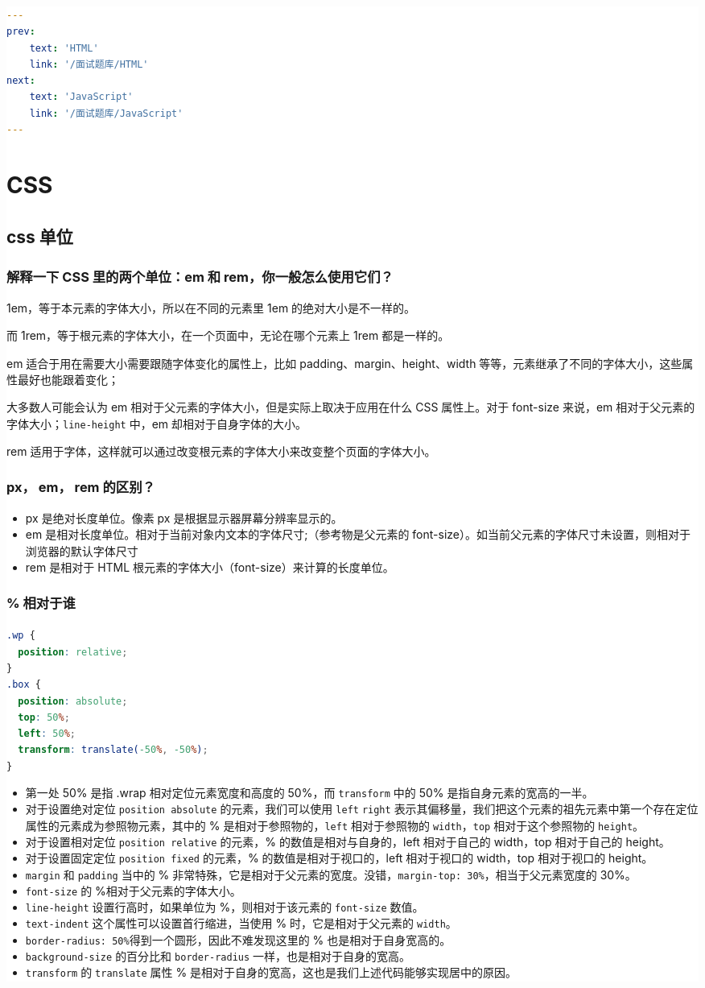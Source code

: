 ```yaml
---
prev: 
    text: 'HTML'
    link: '/面试题库/HTML'
next: 
    text: 'JavaScript'
    link: '/面试题库/JavaScript'
---
```


# CSS

## css 单位


### 解释一下 CSS 里的两个单位：em 和 rem，你一般怎么使用它们？

1em，等于本元素的字体大小，所以在不同的元素里 1em 的绝对大小是不一样的。

而 1rem，等于根元素的字体大小，在一个页面中，无论在哪个元素上 1rem 都是一样的。

em 适合于用在需要大小需要跟随字体变化的属性上，比如 padding、margin、height、width 等等，元素继承了不同的字体大小，这些属性最好也能跟着变化；

大多数人可能会认为 em 相对于父元素的字体大小，但是实际上取决于应用在什么 CSS 属性上。对于 font-size 来说，em 相对于父元素的字体大小；`line-height` 中，em 却相对于自身字体的大小。

rem 适用于字体，这样就可以通过改变根元素的字体大小来改变整个页面的字体大小。



### px， em， rem 的区别？

- px 是绝对长度单位。像素 px 是根据显示器屏幕分辨率显示的。
- em 是相对长度单位。相对于当前对象内文本的字体尺寸;（参考物是父元素的 font-size）。如当前父元素的字体尺寸未设置，则相对于浏览器的默认字体尺寸
- rem 是相对于 HTML 根元素的字体大小（font-size）来计算的长度单位。



### % 相对于谁

```css
.wp {
  position: relative;
}
.box {
  position: absolute;
  top: 50%;
  left: 50%;
  transform: translate(-50%, -50%);
}
```

- 第一处 50% 是指 .wrap 相对定位元素宽度和高度的 50%，而 `transform` 中的 50% 是指自身元素的宽高的一半。
- 对于设置绝对定位 `position absolute` 的元素，我们可以使用 `left` `right` 表示其偏移量，我们把这个元素的祖先元素中第一个存在定位属性的元素成为参照物元素，其中的 % 是相对于参照物的，`left` 相对于参照物的 `width`，`top` 相对于这个参照物的 `height`。
- 对于设置相对定位 `position relative` 的元素，% 的数值是相对与自身的，left 相对于自己的 width，top 相对于自己的 height。
- 对于设置固定定位 `position fixed` 的元素，% 的数值是相对于视口的，left 相对于视口的 width，top 相对于视口的 height。
- `margin` 和 `padding` 当中的 % 非常特殊，它是相对于父元素的宽度。没错，`margin-top: 30%`，相当于父元素宽度的 30%。
- `font-size` 的 %相对于父元素的字体大小。
- `line-height` 设置行高时，如果单位为 %，则相对于该元素的 `font-size` 数值。
- `text-indent` 这个属性可以设置首行缩进，当使用 % 时，它是相对于父元素的 `width`。
- `border-radius: 50%`得到一个圆形，因此不难发现这里的 % 也是相对于自身宽高的。
- `background-size` 的百分比和 `border-radius` 一样，也是相对于自身的宽高。
- `transform` 的 `translate` 属性 % 是相对于自身的宽高，这也是我们上述代码能够实现居中的原因。
